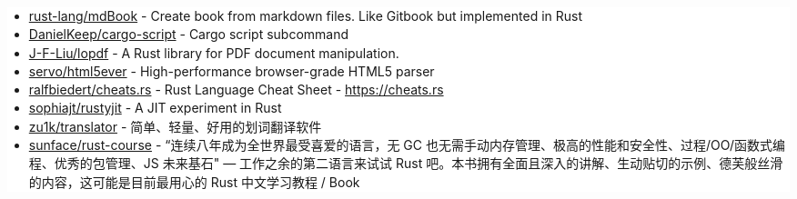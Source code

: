 - [rust-lang/mdBook](https://github.com/rust-lang/mdBook) - Create book from markdown files. Like Gitbook but implemented in Rust
- [DanielKeep/cargo-script](https://github.com/DanielKeep/cargo-script) - Cargo script subcommand
- [J-F-Liu/lopdf](https://github.com/J-F-Liu/lopdf) - A Rust library for PDF document manipulation.
- [servo/html5ever](https://github.com/servo/html5ever) - High-performance browser-grade HTML5 parser
- [ralfbiedert/cheats.rs](https://github.com/ralfbiedert/cheats.rs) - Rust Language Cheat Sheet - https://cheats.rs
- [sophiajt/rustyjit](https://github.com/sophiajt/rustyjit) - A JIT experiment in Rust
- [zu1k/translator](https://github.com/zu1k/translator) - 简单、轻量、好用的划词翻译软件
- [sunface/rust-course](https://github.com/sunface/rust-course) - “连续八年成为全世界最受喜爱的语言，无 GC 也无需手动内存管理、极高的性能和安全性、过程/OO/函数式编程、优秀的包管理、JS 未来基石" — 工作之余的第二语言来试试 Rust 吧。本书拥有全面且深入的讲解、生动贴切的示例、德芙般丝滑的内容，这可能是目前最用心的 Rust 中文学习教程 / Book
